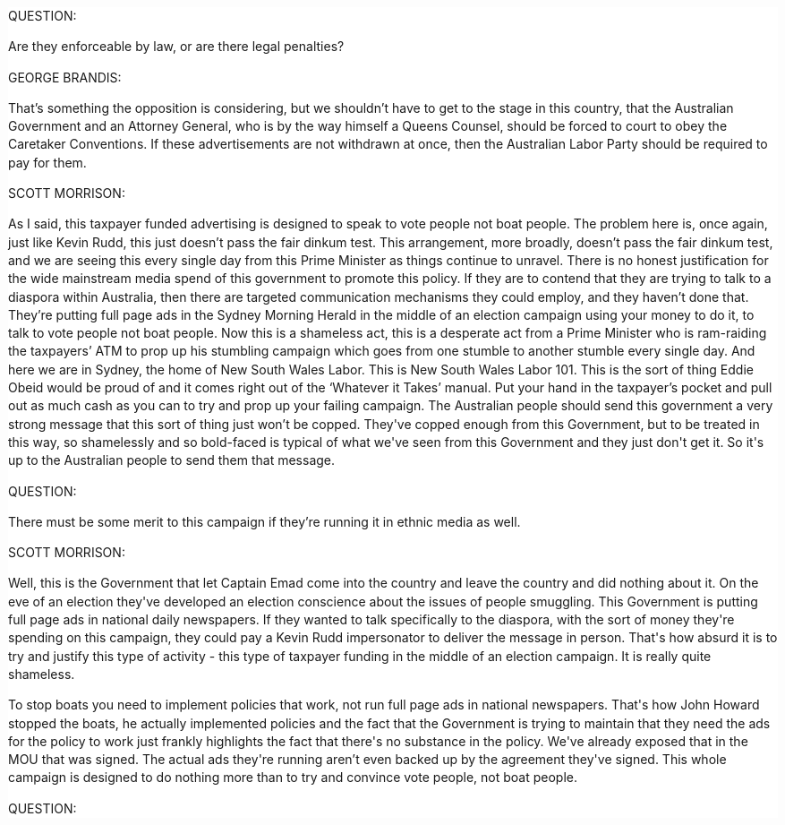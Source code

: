  QUESTION:   

 Are they enforceable by law, or are there legal penalties?    

 GEORGE BRANDIS:   

 That’s something the opposition is considering, but we shouldn’t have to get to the stage in  this country, that the Australian Government and an Attorney General, who is by the way  himself a Queens Counsel, should be forced to court to obey the Caretaker Conventions. If  these advertisements are not withdrawn at once, then the Australian Labor Party should be  required to pay for them.      

 SCOTT MORRISON:   

 As I said, this taxpayer funded advertising is designed to speak to vote people not boat  people. The problem here is, once again, just like Kevin Rudd, this just doesn’t pass the fair  dinkum test. This arrangement, more broadly, doesn’t pass the fair dinkum test, and we are  seeing this every single day from this Prime Minister as things continue to unravel. There is  no honest justification for the wide mainstream media spend of this government to promote  this policy. If they are to contend that they are trying to talk to a diaspora within Australia,  then there are targeted communication mechanisms they could employ, and they haven’t  done that.  They’re putting full page ads in the Sydney Morning Herald in the middle of an  election campaign using your money to do it, to talk to vote people not boat people. Now this  is a shameless act, this is a desperate act from a Prime Minister who is ram-raiding the  taxpayers’ ATM to prop up his stumbling campaign which goes from one stumble to another  stumble every single day. And here we are in Sydney, the home of New South Wales  Labor. This is New South Wales Labor 101. This is the sort of thing Eddie Obeid would be  proud of and it comes right out of the ‘Whatever it Takes’ manual. Put your hand in the  taxpayer’s pocket and pull out as much cash as you can to try and prop up your failing  campaign. The Australian people should send this government a very strong message that this  sort of thing just won’t be copped.  They've copped enough from this Government, but to be  treated in this way, so shamelessly and so bold-faced is typical of what we've seen from this  Government and they just don't get it. So it's up to the Australian people to send them that  message.     

 QUESTION:    

 There must be some merit to this campaign if they’re running it in ethnic media as well.    

 SCOTT MORRISON:      

 Well, this is the Government that let Captain Emad come into the country and leave the  country and did nothing about it. On the eve of an election they've developed an election  conscience about the issues of people smuggling. This Government is putting full page ads in  national daily newspapers. If they wanted to talk specifically to the diaspora, with the sort of  money they're spending on this campaign, they could pay a Kevin Rudd impersonator to  deliver the message in person. That's how absurd it is to try and justify this type of activity -  this type of taxpayer funding in the middle of an election campaign. It is really quite  shameless.     

 To stop boats you need to implement policies that work, not run full page ads in national  newspapers. That's how John Howard stopped the boats, he actually implemented policies  and the fact that the Government is trying to maintain that they need the ads for the policy to  work just frankly highlights the fact that there's no substance in the policy. We've already  exposed that in the MOU that was signed. The actual ads they're running aren’t even backed  up by the agreement they've signed. This whole campaign is designed to do nothing more  than to try and convince vote people, not boat people.     

 QUESTION:    

